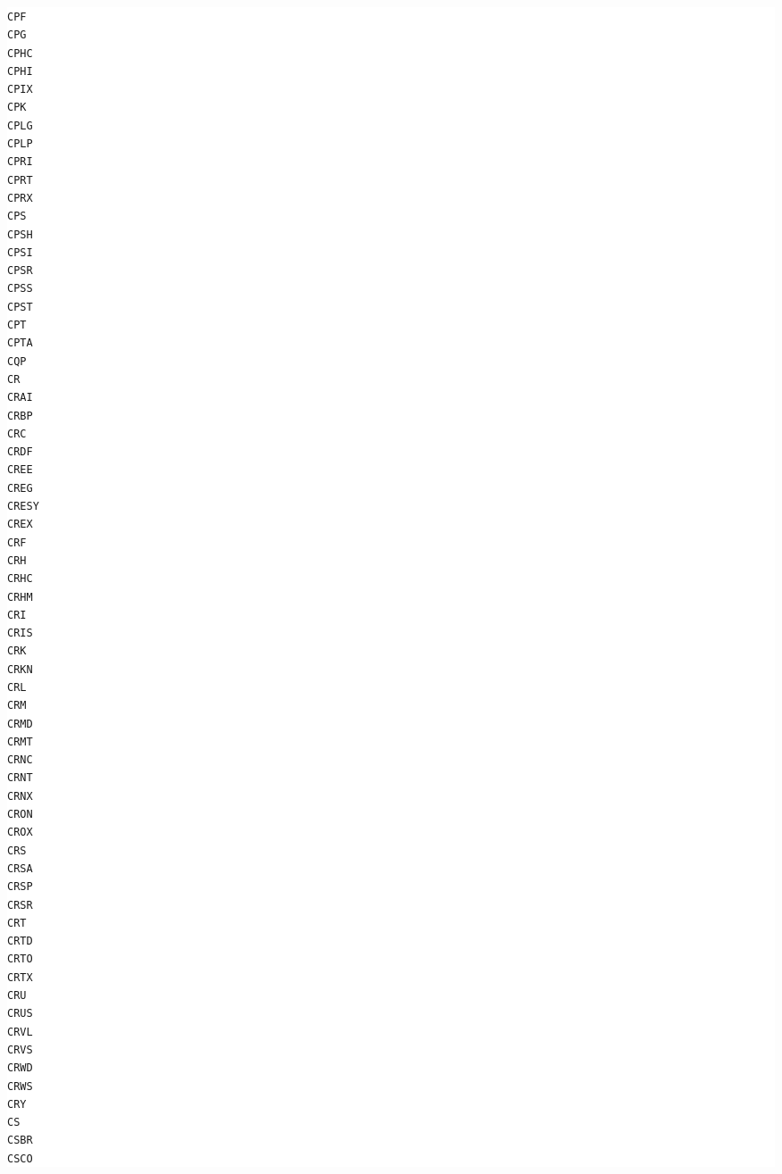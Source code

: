     CPF
    CPG
    CPHC
    CPHI
    CPIX
    CPK
    CPLG
    CPLP
    CPRI
    CPRT
    CPRX
    CPS
    CPSH
    CPSI
    CPSR
    CPSS
    CPST
    CPT
    CPTA
    CQP
    CR
    CRAI
    CRBP
    CRC
    CRDF
    CREE
    CREG
    CRESY
    CREX
    CRF
    CRH
    CRHC
    CRHM
    CRI
    CRIS
    CRK
    CRKN
    CRL
    CRM
    CRMD
    CRMT
    CRNC
    CRNT
    CRNX
    CRON
    CROX
    CRS
    CRSA
    CRSP
    CRSR
    CRT
    CRTD
    CRTO
    CRTX
    CRU
    CRUS
    CRVL
    CRVS
    CRWD
    CRWS
    CRY
    CS
    CSBR
    CSCO